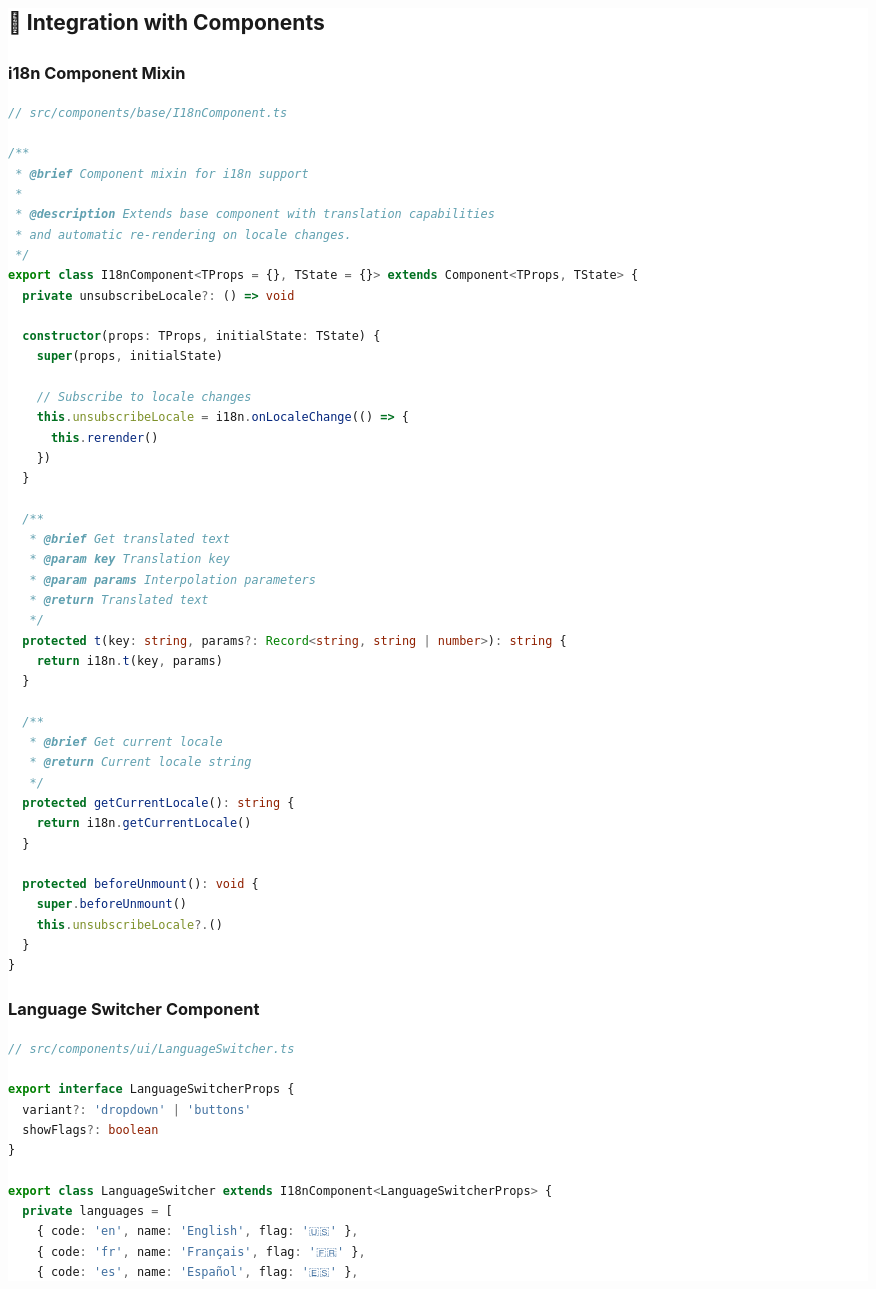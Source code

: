 ## 🔧 Integration with Components

### i18n Component Mixin
```typescript
// src/components/base/I18nComponent.ts

/**
 * @brief Component mixin for i18n support
 * 
 * @description Extends base component with translation capabilities
 * and automatic re-rendering on locale changes.
 */
export class I18nComponent<TProps = {}, TState = {}> extends Component<TProps, TState> {
  private unsubscribeLocale?: () => void

  constructor(props: TProps, initialState: TState) {
    super(props, initialState)
    
    // Subscribe to locale changes
    this.unsubscribeLocale = i18n.onLocaleChange(() => {
      this.rerender()
    })
  }

  /**
   * @brief Get translated text
   * @param key Translation key
   * @param params Interpolation parameters
   * @return Translated text
   */
  protected t(key: string, params?: Record<string, string | number>): string {
    return i18n.t(key, params)
  }

  /**
   * @brief Get current locale
   * @return Current locale string
   */
  protected getCurrentLocale(): string {
    return i18n.getCurrentLocale()
  }

  protected beforeUnmount(): void {
    super.beforeUnmount()
    this.unsubscribeLocale?.()
  }
}
```

### Language Switcher Component
```typescript
// src/components/ui/LanguageSwitcher.ts

export interface LanguageSwitcherProps {
  variant?: 'dropdown' | 'buttons'
  showFlags?: boolean
}

export class LanguageSwitcher extends I18nComponent<LanguageSwitcherProps> {
  private languages = [
    { code: 'en', name: 'English', flag: '🇺🇸' },
    { code: 'fr', name: 'Français', flag: '🇫🇷' },
    { code: 'es', name: 'Español', flag: '🇪🇸' },
```